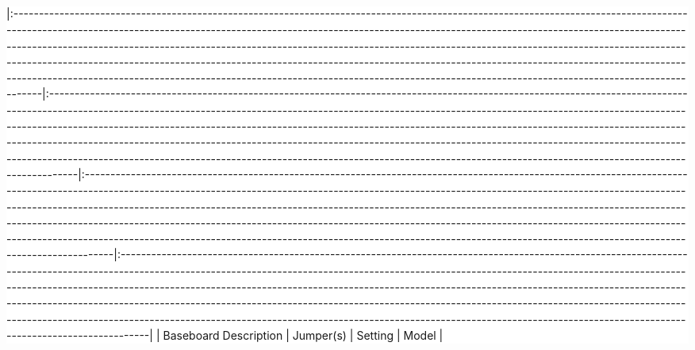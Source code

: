 |:-----------------------------------------------------------------------------------------------------------------------------------------------------------------------------------------------------------------------------------------------------------------------------------------------------------------------------------------------------------------------------------------------------------------------------------------------------------------------------------------------------------------------------------------------------------------------------------------------------------------------------------------------------------------------------------------------|:-----------------------------------------------------------------------------------------------------------------------------------------------------------------------------------------------------------------------------------------------------------------------------------------------------------------------------------------------------------------------------------------------------------------------------------------------------------------------------------------------------------------------------------------------------------------------------------------------------------------------------------------------------------------------------------------------|:-----------------------------------------------------------------------------------------------------------------------------------------------------------------------------------------------------------------------------------------------------------------------------------------------------------------------------------------------------------------------------------------------------------------------------------------------------------------------------------------------------------------------------------------------------------------------------------------------------------------------------------------------------------------------------------------------|:-----------------------------------------------------------------------------------------------------------------------------------------------------------------------------------------------------------------------------------------------------------------------------------------------------------------------------------------------------------------------------------------------------------------------------------------------------------------------------------------------------------------------------------------------------------------------------------------------------------------------------------------------------------------------------------------------|
| Baseboard Description                                                                                                                                                                                                                                                                                                                                                                                                                                                                                                                                                                                                                                                                          | Jumper(s)                                                                                                                                                                                                                                                                                                                                                                                                                                                                                                                                                                                                                                                                                      | Setting                                                                                                                                                                                                                                                                                                                                                                                                                                                                                                                                                                                                                                                                                        | Model                                                                                                                                                                                                                                                                                                                                                                                                                                                                                                                                                                                                                                                                                          |